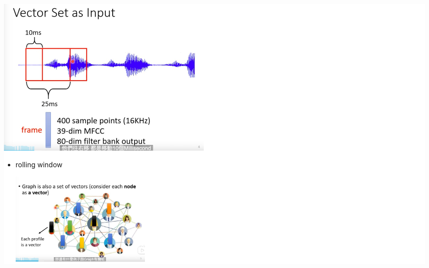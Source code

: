<img src="note_03.assets/image-20210715083622899.png" alt="image-20210715083622899" style="zoom:50%;" />



- rolling window

  <img src="note_03.assets/image-20210715083741325.png" alt="image-20210715083741325" style="zoom:33%;" />
